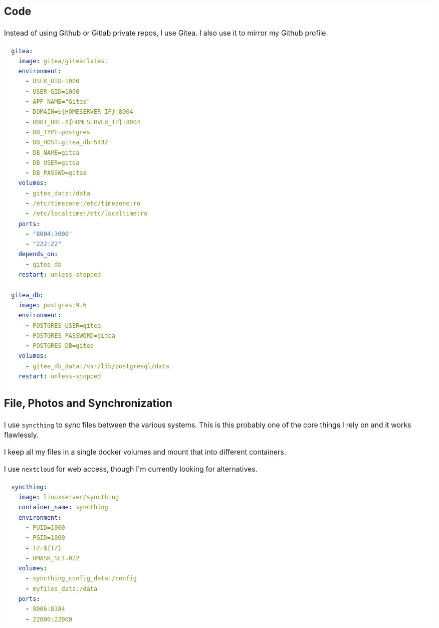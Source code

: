 ## Code

Instead of using Github or Gitlab private repos, I use Gitea. I also use it to mirror my Github profile.


```yaml
  gitea:
    image: gitea/gitea:latest
    environment:
      - USER_UID=1000
      - USER_GID=1000
      - APP_NAME="Gitea"
      - DOMAIN=${HOMESERVER_IP}:8004
      - ROOT_URL=${HOMESERVER_IP}:8004
      - DB_TYPE=postgres
      - DB_HOST=gitea_db:5432
      - DB_NAME=gitea
      - DB_USER=gitea
      - DB_PASSWD=gitea
    volumes:
      - gitea_data:/data
      - /etc/timezone:/etc/timezone:ro
      - /etc/localtime:/etc/localtime:ro
    ports:
      - "8004:3000"
      - "222:22"
    depends_on:
      - gitea_db
    restart: unless-stopped

  gitea_db:
    image: postgres:9.6
    environment:
      - POSTGRES_USER=gitea
      - POSTGRES_PASSWORD=gitea
      - POSTGRES_DB=gitea
    volumes:
      - gitea_db_data:/var/lib/postgresql/data
    restart: unless-stopped
```

## File, Photos and Synchronization

I use `syncthing` to sync files between the various systems. This is this probably one of the core things I rely on and it works flawlessly.

I keep all my files in a single docker volumes and mount that into different containers.

I use `nextcloud` for web access, though I'm currently looking for alternatives.

```yaml
  syncthing:
    image: linuxserver/syncthing
    container_name: syncthing
    environment:
      - PUID=1000
      - PGID=1000
      - TZ=${TZ}
      - UMASK_SET=022
    volumes:
      - syncthing_config_data:/config
      - myfiles_data:/data
    ports:
      - 8006:8384
      - 22000:22000
```
